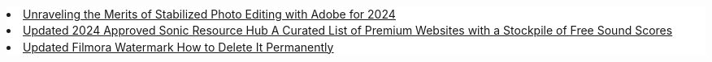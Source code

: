 <li><a href="https://some-skills.techidaily.com/unraveling-the-merits-of-stabilized-photo-editing-with-adobe-for-2024/"><u>Unraveling the Merits of Stabilized Photo Editing with Adobe for 2024</u></a></li>
<li><a href="https://voice-adjusting.techidaily.com/updated-2024-approved-sonic-resource-hub-a-curated-list-of-premium-websites-with-a-stockpile-of-free-sound-scores/"><u>Updated 2024 Approved Sonic Resource Hub A Curated List of Premium Websites with a Stockpile of Free Sound Scores</u></a></li>
<li><a href="https://video-ai-editor.techidaily.com/updated-filmora-watermark-how-to-delete-it-permanently/"><u>Updated Filmora Watermark How to Delete It Permanently</u></a></li>
</ul></div>
